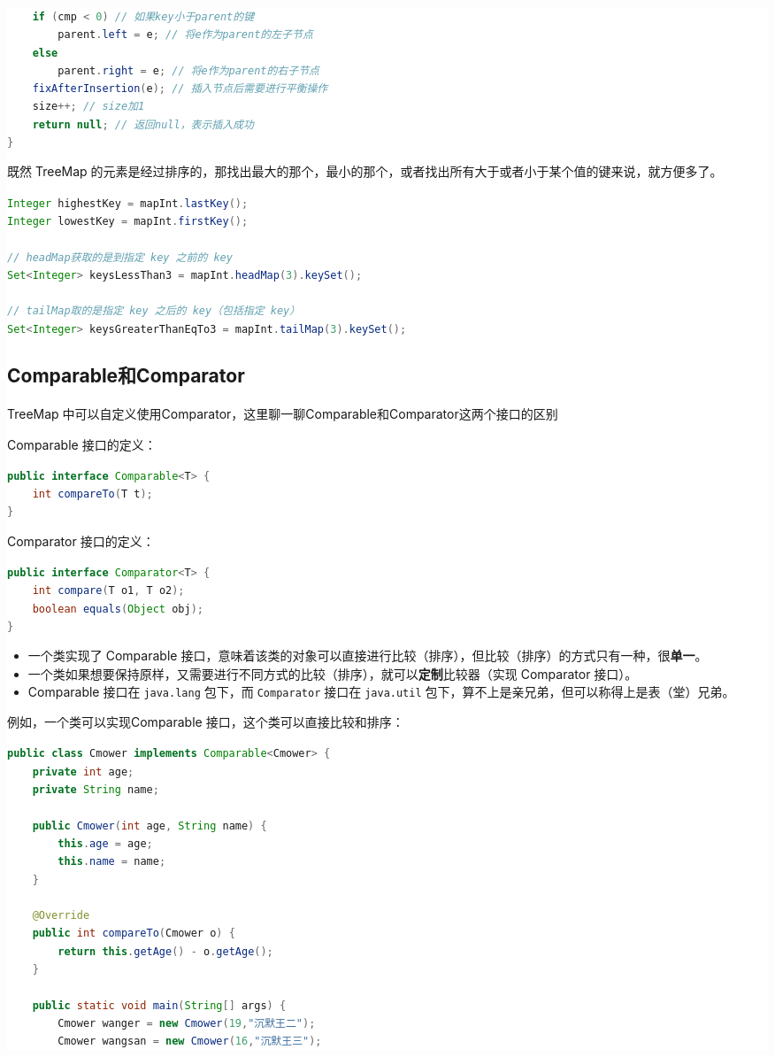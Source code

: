 ```java
    if (cmp < 0) // 如果key小于parent的键
        parent.left = e; // 将e作为parent的左子节点
    else
        parent.right = e; // 将e作为parent的右子节点
    fixAfterInsertion(e); // 插入节点后需要进行平衡操作
    size++; // size加1
    return null; // 返回null，表示插入成功
}
```

既然 TreeMap 的元素是经过排序的，那找出最大的那个，最小的那个，或者找出所有大于或者小于某个值的键来说，就方便多了。

```java
Integer highestKey = mapInt.lastKey();
Integer lowestKey = mapInt.firstKey();

// headMap获取的是到指定 key 之前的 key
Set<Integer> keysLessThan3 = mapInt.headMap(3).keySet();

// tailMap取的是指定 key 之后的 key（包括指定 key）
Set<Integer> keysGreaterThanEqTo3 = mapInt.tailMap(3).keySet();
```

## Comparable和Comparator

TreeMap 中可以自定义使用Comparator，这里聊一聊Comparable和Comparator这两个接口的区别

Comparable 接口的定义：

```java
public interface Comparable<T> {
    int compareTo(T t);
}
```

Comparator 接口的定义：

```java
public interface Comparator<T> {
    int compare(T o1, T o2);
    boolean equals(Object obj);
}
```

- 一个类实现了 Comparable 接口，意味着该类的对象可以直接进行比较（排序），但比较（排序）的方式只有一种，很**单一**。
- 一个类如果想要保持原样，又需要进行不同方式的比较（排序），就可以**定制**比较器（实现 Comparator 接口）。
- Comparable 接口在 `java.lang` 包下，而 `Comparator` 接口在 `java.util` 包下，算不上是亲兄弟，但可以称得上是表（堂）兄弟。

例如，一个类可以实现Comparable 接口，这个类可以直接比较和排序：

```java
public class Cmower implements Comparable<Cmower> {
    private int age;
    private String name;

    public Cmower(int age, String name) {
        this.age = age;
        this.name = name;
    }

    @Override
    public int compareTo(Cmower o) {
        return this.getAge() - o.getAge();
    }

    public static void main(String[] args) {
        Cmower wanger = new Cmower(19,"沉默王二");
        Cmower wangsan = new Cmower(16,"沉默王三");
```